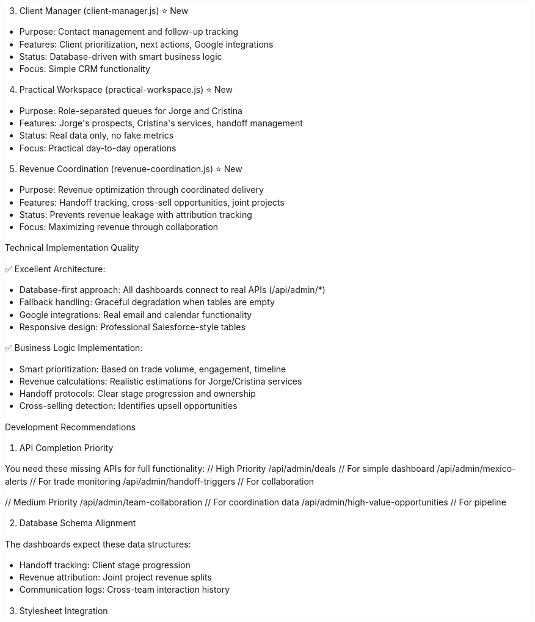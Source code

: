   3. Client Manager (client-manager.js) ⭐ New

  - Purpose: Contact management and follow-up tracking
  - Features: Client prioritization, next actions, Google integrations
  - Status: Database-driven with smart business logic
  - Focus: Simple CRM functionality

  4. Practical Workspace (practical-workspace.js) ⭐ New

  - Purpose: Role-separated queues for Jorge and Cristina
  - Features: Jorge's prospects, Cristina's services, handoff management
  - Status: Real data only, no fake metrics
  - Focus: Practical day-to-day operations

  5. Revenue Coordination (revenue-coordination.js) ⭐ New

  - Purpose: Revenue optimization through coordinated delivery
  - Features: Handoff tracking, cross-sell opportunities, joint projects
  - Status: Prevents revenue leakage with attribution tracking
  - Focus: Maximizing revenue through collaboration

  Technical Implementation Quality

  ✅ Excellent Architecture:
  - Database-first approach: All dashboards connect to real APIs (/api/admin/*)
  - Fallback handling: Graceful degradation when tables are empty
  - Google integrations: Real email and calendar functionality
  - Responsive design: Professional Salesforce-style tables

  ✅ Business Logic Implementation:
  - Smart prioritization: Based on trade volume, engagement, timeline
  - Revenue calculations: Realistic estimations for Jorge/Cristina services
  - Handoff protocols: Clear stage progression and ownership
  - Cross-selling detection: Identifies upsell opportunities

  Development Recommendations

  1. API Completion Priority

  You need these missing APIs for full functionality:
  // High Priority
  /api/admin/deals              // For simple dashboard
  /api/admin/mexico-alerts      // For trade monitoring
  /api/admin/handoff-triggers   // For collaboration

  // Medium Priority
  /api/admin/team-collaboration // For coordination data
  /api/admin/high-value-opportunities // For pipeline

  2. Database Schema Alignment

  The dashboards expect these data structures:
  - Handoff tracking: Client stage progression
  - Revenue attribution: Joint project revenue splits
  - Communication logs: Cross-team interaction history

  3. Stylesheet Integration

